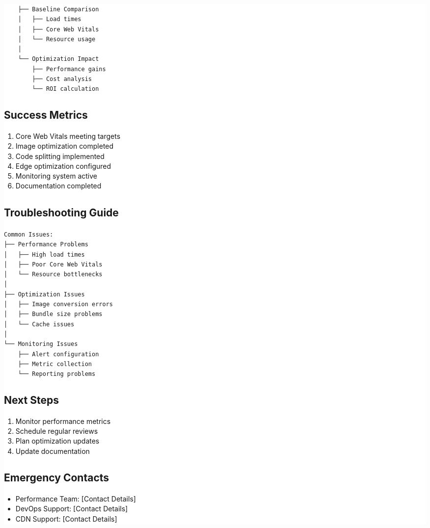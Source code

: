 ```
    ├── Baseline Comparison
    │   ├── Load times
    │   ├── Core Web Vitals
    │   └── Resource usage
    │
    └── Optimization Impact
        ├── Performance gains
        ├── Cost analysis
        └── ROI calculation
```

## Success Metrics
1. Core Web Vitals meeting targets
2. Image optimization completed
3. Code splitting implemented
4. Edge optimization configured
5. Monitoring system active
6. Documentation completed

## Troubleshooting Guide
```
Common Issues:
├── Performance Problems
│   ├── High load times
│   ├── Poor Core Web Vitals
│   └── Resource bottlenecks
│
├── Optimization Issues
│   ├── Image conversion errors
│   ├── Bundle size problems
│   └── Cache issues
│
└── Monitoring Issues
    ├── Alert configuration
    ├── Metric collection
    └── Reporting problems
```

## Next Steps
1. Monitor performance metrics
2. Schedule regular reviews
3. Plan optimization updates
4. Update documentation

## Emergency Contacts
- Performance Team: [Contact Details]
- DevOps Support: [Contact Details]
- CDN Support: [Contact Details] 